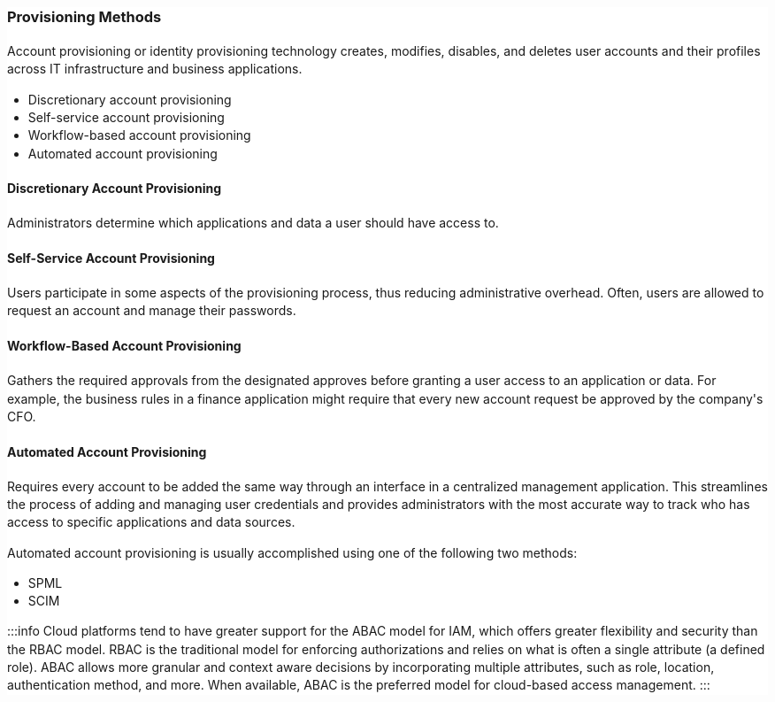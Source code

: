 ### Provisioning Methods

Account provisioning or identity provisioning technology creates, modifies, disables, and deletes user accounts and their profiles across IT infrastructure and business applications.

- Discretionary account provisioning
- Self-service account provisioning
- Workflow-based account provisioning
- Automated account provisioning

#### Discretionary Account Provisioning

Administrators determine which applications and data a user should have access to.

#### Self-Service Account Provisioning

Users participate in some aspects of the provisioning process, thus reducing administrative overhead. Often, users are allowed to request an account and manage their passwords.

#### Workflow-Based Account Provisioning

Gathers the required approvals from the designated approves before granting a user access to an application or data. For example, the business rules in a finance application might require that every new account request be approved by the company's CFO.

#### Automated Account Provisioning

Requires every account to be added the same way through an interface in a centralized management application. This streamlines the process of adding and managing user credentials and provides administrators with the most accurate way to track who has access to specific applications and data sources.

Automated account provisioning is usually accomplished using one of the following two methods:

- SPML
- SCIM

:::info
Cloud platforms tend to have greater support for the ABAC model for IAM, which offers greater flexibility and security than the RBAC model. RBAC is the traditional model for enforcing authorizations and relies on what is often a single attribute \(a defined role\). ABAC allows more granular and context aware decisions by incorporating multiple attributes, such as role, location, authentication method, and more. When available, ABAC is the preferred model for cloud-based access management.
:::